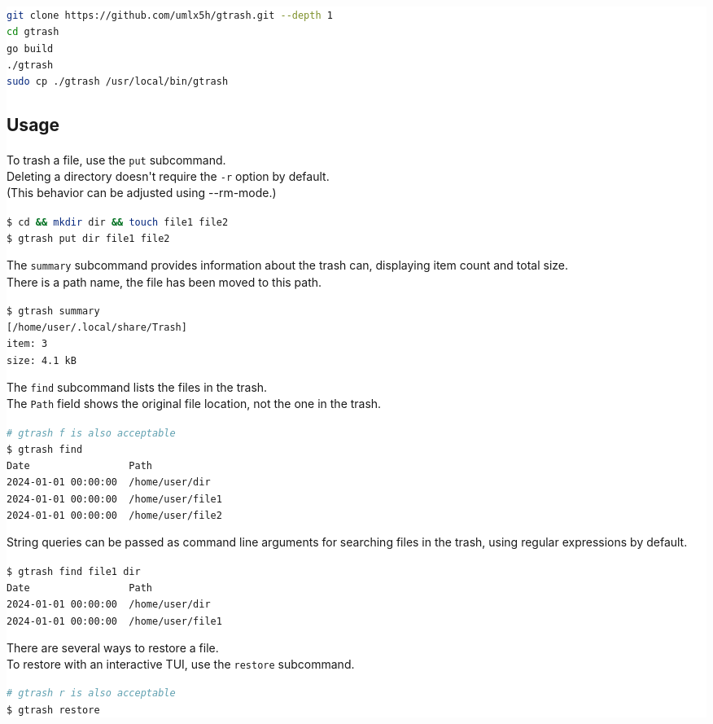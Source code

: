 ```bash
git clone https://github.com/umlx5h/gtrash.git --depth 1
cd gtrash
go build
./gtrash
sudo cp ./gtrash /usr/local/bin/gtrash
```

## Usage

To trash a file, use the `put` subcommand.  
Deleting a directory doesn't require the `-r` option by default.  
(This behavior can be adjusted using --rm-mode.)

```bash
$ cd && mkdir dir && touch file1 file2
$ gtrash put dir file1 file2
```

The `summary` subcommand provides information about the trash can, displaying item count and total size.  
There is a path name, the file has been moved to this path.

```
$ gtrash summary
[/home/user/.local/share/Trash]
item: 3
size: 4.1 kB
```

The `find` subcommand lists the files in the trash.  
The `Path` field shows the original file location, not the one in the trash.

```bash
# gtrash f is also acceptable
$ gtrash find
Date                 Path
2024-01-01 00:00:00  /home/user/dir
2024-01-01 00:00:00  /home/user/file1
2024-01-01 00:00:00  /home/user/file2
```

String queries can be passed as command line arguments for searching files in the trash, using regular expressions by default.

```bash
$ gtrash find file1 dir
Date                 Path
2024-01-01 00:00:00  /home/user/dir
2024-01-01 00:00:00  /home/user/file1
```

There are several ways to restore a file.  
To restore with an interactive TUI, use the `restore` subcommand.

```bash
# gtrash r is also acceptable
$ gtrash restore
```
